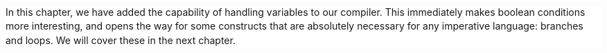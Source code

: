 In this chapter, we have added the capability of handling variables to our compiler. This immediately makes boolean conditions more interesting, and opens the way for some constructs that are absolutely necessary for any imperative language: branches and loops. We will cover these in the next chapter.
